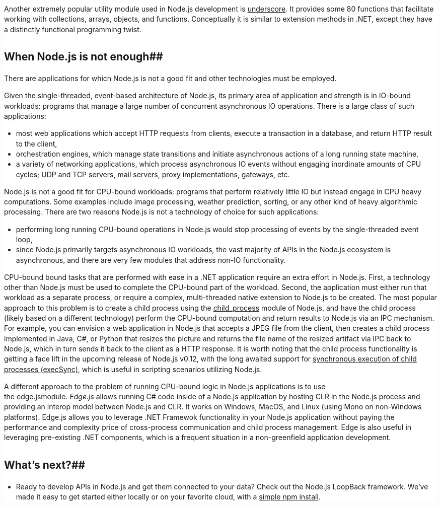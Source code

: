 Another extremely popular utility module used in Node.js development is <a href="http://underscorejs.org/" rel="noreferrer">underscore</a>. It provides some 80 functions that facilitate working with collections, arrays, objects, and functions. Conceptually it is similar to extension methods in .NET, except they have a distinctly functional programming twist.

## When Node.js is not enough##

There are applications for which Node.js is not a good fit and other technologies must be employed.

Given the single-threaded, event-based architecture of Node.js, its primary area of application and strength is in IO-bound workloads: programs that manage a large number of concurrent asynchronous IO operations. There is a large class of such applications:

  * most web applications which accept HTTP requests from clients, execute a transaction in a database, and return HTTP result to the client,
  * orchestration engines, which manage state transitions and initiate asynchronous actions of a long running state machine,
  * a variety of networking applications, which process asynchronous IO events without engaging inordinate amounts of CPU cycles; UDP and TCP servers, mail servers, proxy implementations, gateways, etc.

Node.js is not a good fit for CPU-bound workloads: programs that perform relatively little IO but instead engage in CPU heavy computations. Some examples include image processing, weather prediction, sorting, or any other kind of heavy algorithmic processing. There are two reasons Node.js is not a technology of choice for such applications:

  * performing long running CPU-bound operations in Node.js would stop processing of events by the single-threaded event loop,
  * since Node.js primarily targets asynchronous IO workloads, the vast majority of APIs in the Node.js ecosystem is asynchronous, and there are very few modules that address non-IO functionality.

CPU-bound bound tasks that are performed with ease in a .NET application require an extra effort in Node.js. First, a technology other than Node.js must be used to complete the CPU-bound part of the workload. Second, the application must either run that workload as a separate process, or require a complex, multi-threaded native extension to Node.js to be created. The most popular approach to this problem is to create a child process using the <a href="http://nodejs.org/api/child_process.html" rel="noreferrer">child_process</a> module of Node.js, and have the child process (likely based on a different technology) perform the CPU-bound computation and return results to Node.js via an IPC mechanism. For example, you can envision a web application in Node.js that accepts a JPEG file from the client, then creates a child process implemented in Java, C#, or Python that resizes the picture and returns the file name of the resized artifact via IPC back to Node.js, which in turn sends it back to the client as a HTTP response. It is worth noting that the child process functionality is getting a face lift in the upcoming release of Node.js v0.12, with the long awaited support for <a href="http://strongloop.com/strongblog/whats-new-in-node-js-v0-12-execsync-a-synchronous-api-for-child-processes/" rel="noreferrer">synchronous execution of child processes (execSync)</a>, which is useful in scripting scenarios utilizing Node.js.

A different approach to the problem of running CPU-bound logic in Node.js applications is to use the <a href="http://tjanczuk.github.io/edge" rel="noreferrer">edge.js</a>module. _Edge.js_ allows running C# code inside of a Node.js application by hosting CLR in the Node.js process and providing an interop model between Node.js and CLR. It works on Windows, MacOS, and Linux (using Mono on non-Windows platforms). Edge.js allows you to leverage .NET Framewok functionality in your Node.js application without paying the performance and complexity price of cross-process communication and child process management. Edge is also useful in leveraging pre-existing .NET components, which is a frequent situation in a non-greenfield application development.

## What’s next?##

- Ready to develop APIs in Node.js and get them connected to your data? Check out the Node.js LoopBack framework. We’ve made it easy to get started either locally or on your favorite cloud, with a <a href="http://strongloop.com/get-started/">simple npm install</a>.
